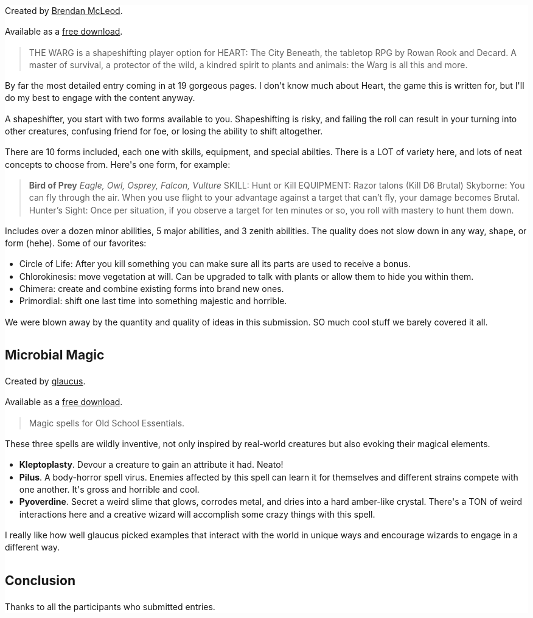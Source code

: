 Created by [Brendan McLeod](https://sulcata.itch.io/).

Available as a [free download](https://sulcata.itch.io/warg).

> THE WARG is a shapeshifting player option for HEART: The City Beneath, the tabletop RPG by Rowan Rook and Decard. A master of survival, a protector of the wild, a kindred spirit to plants and animals: the Warg is all this and more.

By far the most detailed entry coming in at 19 gorgeous pages. I don't know much about Heart, the game this is written for, but I'll do my best to engage with the content anyway.

A shapeshifter, you start with two forms available to you. Shapeshifting is risky, and failing the roll can result in your turning into other creatures, confusing friend for foe, or losing the ability to shift altogether. 

There are 10 forms included, each one with skills, equipment, and special abilties. There is a LOT of variety here, and lots of neat concepts to choose from. Here's one form, for example:

> **Bird of Prey**
> _Eagle, Owl, Osprey, Falcon, Vulture_
> SKILL: Hunt or Kill
> EQUIPMENT: Razor talons (Kill D6 Brutal) 
> Skyborne: You can fly through the air. When you use flight to your advantage against a target that can’t fly, your damage becomes Brutal.
> Hunter’s Sight: Once per situation, if you observe a target for ten minutes or so, you roll with mastery to hunt them down.

Includes over a dozen minor abilities, 5 major abilities, and 3 zenith abilities. The quality does not slow down in any way, shape, or form (hehe). Some of our favorites:

 - Circle of Life: After you kill something you can make sure all its parts are used to receive a bonus.
 - Chlorokinesis: move vegetation at will. Can be upgraded to talk with plants or allow them to hide you within them.
 - Chimera: create and combine existing forms into brand new ones.
 - Primordial: shift one last time into something majestic and horrible. 

We were blown away by the quantity and quality of ideas in this submission. SO much cool stuff we barely covered it all.

## Microbial Magic

Created by [glaucus](https://glaucus.itch.io/).

Available as a [free download](https://glaucus.itch.io/microbial-magic).

> Magic spells for Old School Essentials.

These three spells are wildly inventive, not only inspired by real-world creatures but also evoking their magical elements.

 - **Kleptoplasty**. Devour a creature to gain an attribute it had. Neato!
 - **Pilus**. A body-horror spell virus. Enemies affected by this spell can learn it for themselves and different strains compete with one another. It's gross and horrible and cool.
 - **Pyoverdine**. Secret a weird slime that glows, corrodes metal, and dries into a hard amber-like crystal. There's a TON of weird interactions here and a creative wizard will accomplish some crazy things with this spell.

I really like how well glaucus picked examples that interact with the world in unique ways and encourage wizards to engage in a different way. 

## Conclusion

Thanks to all the participants who submitted entries. 